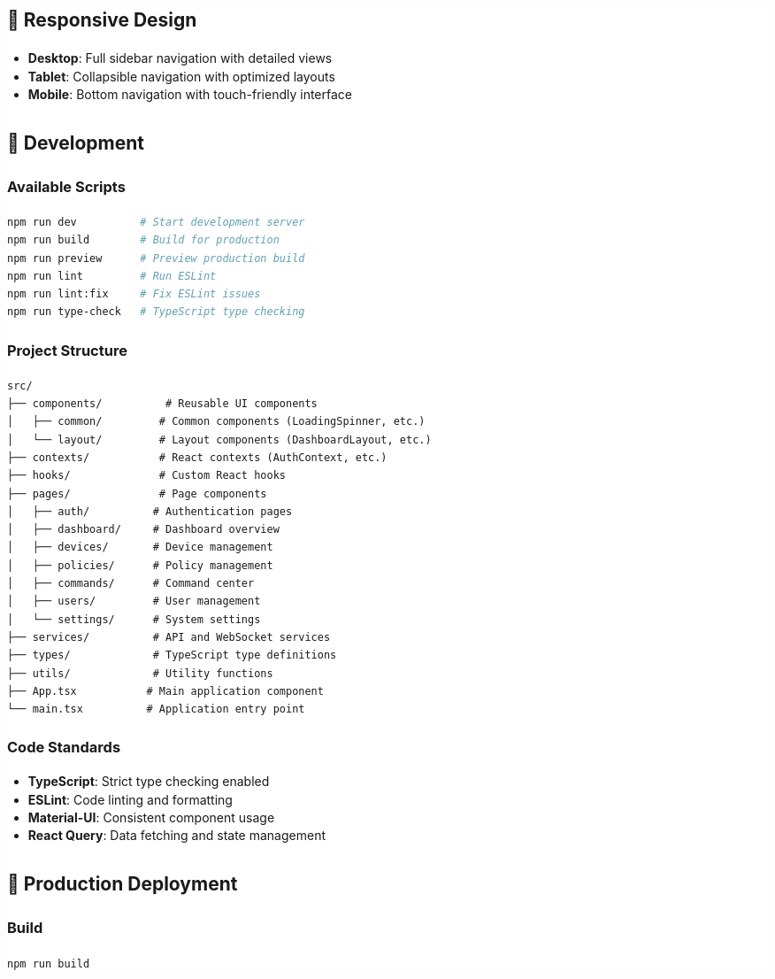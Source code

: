 ## 📱 Responsive Design

- **Desktop**: Full sidebar navigation with detailed views
- **Tablet**: Collapsible navigation with optimized layouts
- **Mobile**: Bottom navigation with touch-friendly interface

## 🧪 Development

### Available Scripts
```bash
npm run dev          # Start development server
npm run build        # Build for production
npm run preview      # Preview production build
npm run lint         # Run ESLint
npm run lint:fix     # Fix ESLint issues
npm run type-check   # TypeScript type checking
```

### Project Structure
```
src/
├── components/          # Reusable UI components
│   ├── common/         # Common components (LoadingSpinner, etc.)
│   └── layout/         # Layout components (DashboardLayout, etc.)
├── contexts/           # React contexts (AuthContext, etc.)
├── hooks/              # Custom React hooks
├── pages/              # Page components
│   ├── auth/          # Authentication pages
│   ├── dashboard/     # Dashboard overview
│   ├── devices/       # Device management
│   ├── policies/      # Policy management
│   ├── commands/      # Command center
│   ├── users/         # User management
│   └── settings/      # System settings
├── services/          # API and WebSocket services
├── types/             # TypeScript type definitions
├── utils/             # Utility functions
├── App.tsx           # Main application component
└── main.tsx          # Application entry point
```

### Code Standards
- **TypeScript**: Strict type checking enabled
- **ESLint**: Code linting and formatting
- **Material-UI**: Consistent component usage
- **React Query**: Data fetching and state management

## 🚀 Production Deployment

### Build
```bash
npm run build
```
